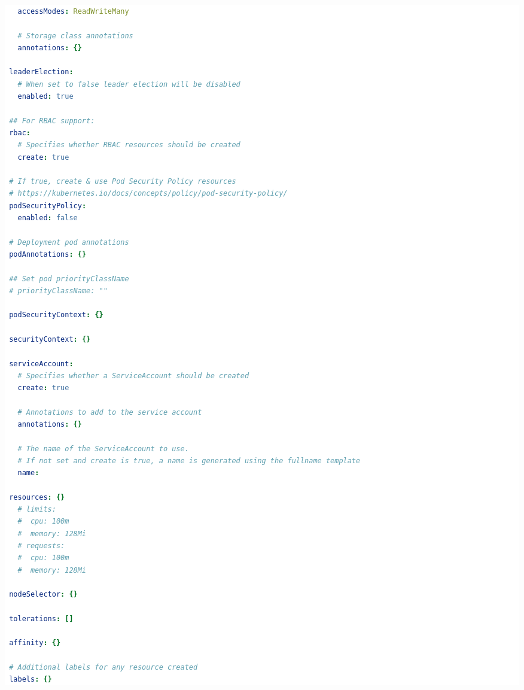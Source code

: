 ```yaml
   accessModes: ReadWriteMany
 
   # Storage class annotations
   annotations: {}
 
 leaderElection:
   # When set to false leader election will be disabled
   enabled: true
 
 ## For RBAC support:
 rbac:
   # Specifies whether RBAC resources should be created
   create: true
 
 # If true, create & use Pod Security Policy resources
 # https://kubernetes.io/docs/concepts/policy/pod-security-policy/
 podSecurityPolicy:
   enabled: false
 
 # Deployment pod annotations
 podAnnotations: {}
 
 ## Set pod priorityClassName
 # priorityClassName: ""
 
 podSecurityContext: {}
 
 securityContext: {}
 
 serviceAccount:
   # Specifies whether a ServiceAccount should be created
   create: true
 
   # Annotations to add to the service account
   annotations: {}
 
   # The name of the ServiceAccount to use.
   # If not set and create is true, a name is generated using the fullname template
   name:
 
 resources: {}
   # limits:
   #  cpu: 100m
   #  memory: 128Mi
   # requests:
   #  cpu: 100m
   #  memory: 128Mi
 
 nodeSelector: {}
 
 tolerations: []
 
 affinity: {}
 
 # Additional labels for any resource created
 labels: {}
```
